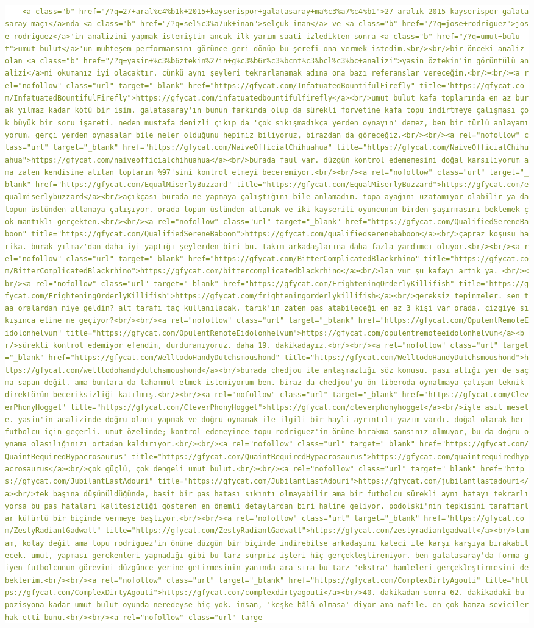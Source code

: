 ```yaml
    <a class="b" href="/?q=27+aral%c4%b1k+2015+kayserispor+galatasaray+ma%c3%a7%c4%b1">27 aralık 2015 kayserispor galatasaray maçı</a>nda <a class="b" href="/?q=sel%c3%a7uk+inan">selçuk inan</a> ve <a class="b" href="/?q=jose+rodriguez">jose rodriguez</a>'in analizini yapmak istemiştim ancak ilk yarım saati izledikten sonra <a class="b" href="/?q=umut+bulut">umut bulut</a>'un muhteşem performansını görünce geri dönüp bu şerefi ona vermek istedim.<br/><br/>bir önceki analiz olan <a class="b" href="/?q=yasin+%c3%b6ztekin%27in+g%c3%b6r%c3%bcnt%c3%bcl%c3%bc+analizi">yasin öztekin'in görüntülü analizi</a>ni okumanız iyi olacaktır. çünkü aynı şeyleri tekrarlamamak adına ona bazı referanslar vereceğim.<br/><br/><a rel="nofollow" class="url" target="_blank" href="https://gfycat.com/InfatuatedBountifulFirefly" title="https://gfycat.com/InfatuatedBountifulFirefly">https://gfycat.com/infatuatedbountifulfirefly</a><br/>umut bulut kafa toplarında en az burak yılmaz kadar kötü bir isim. galatasaray'ın bunun farkında olup da sürekli forvetine kafa topu indirtmeye çalışması çok büyük bir soru işareti. neden mustafa denizli çıkıp da 'çok sıkışmadıkça yerden oynayın' demez, ben bir türlü anlayamıyorum. gerçi yerden oynasalar bile neler olduğunu hepimiz biliyoruz, birazdan da göreceğiz.<br/><br/><a rel="nofollow" class="url" target="_blank" href="https://gfycat.com/NaiveOfficialChihuahua" title="https://gfycat.com/NaiveOfficialChihuahua">https://gfycat.com/naiveofficialchihuahua</a><br/>burada faul var. düzgün kontrol edememesini doğal karşılıyorum ama zaten kendisine atılan topların %97'sini kontrol etmeyi beceremiyor.<br/><br/><a rel="nofollow" class="url" target="_blank" href="https://gfycat.com/EqualMiserlyBuzzard" title="https://gfycat.com/EqualMiserlyBuzzard">https://gfycat.com/equalmiserlybuzzard</a><br/>açıkçası burada ne yapmaya çalıştığını bile anlamadım. topa ayağını uzatamıyor olabilir ya da topun üstünden atlamaya çalışıyor. orada topun üstünden atlamak ve iki kayserili oyuncunun birden şaşırmasını beklemek çok mantıklı gerçekten.<br/><br/><a rel="nofollow" class="url" target="_blank" href="https://gfycat.com/QualifiedSereneBaboon" title="https://gfycat.com/QualifiedSereneBaboon">https://gfycat.com/qualifiedserenebaboon</a><br/>çapraz koşusu harika. burak yılmaz'dan daha iyi yaptığı şeylerden biri bu. takım arkadaşlarına daha fazla yardımcı oluyor.<br/><br/><a rel="nofollow" class="url" target="_blank" href="https://gfycat.com/BitterComplicatedBlackrhino" title="https://gfycat.com/BitterComplicatedBlackrhino">https://gfycat.com/bittercomplicatedblackrhino</a><br/>lan vur şu kafayı artık ya. <br/><br/><a rel="nofollow" class="url" target="_blank" href="https://gfycat.com/FrighteningOrderlyKillifish" title="https://gfycat.com/FrighteningOrderlyKillifish">https://gfycat.com/frighteningorderlykillifish</a><br/>gereksiz tepinmeler. sen taa oralardan niye geldin? alt tarafı taç kullanılacak. tarık'ın zaten pas atabileceği en az 3 kişi var orada. çizgiye sıkışınca eline ne geçiyor?<br/><br/><a rel="nofollow" class="url" target="_blank" href="https://gfycat.com/OpulentRemoteEidolonhelvum" title="https://gfycat.com/OpulentRemoteEidolonhelvum">https://gfycat.com/opulentremoteeidolonhelvum</a><br/>sürekli kontrol edemiyor efendim, durduramıyoruz. daha 19. dakikadayız.<br/><br/><a rel="nofollow" class="url" target="_blank" href="https://gfycat.com/WelltodoHandyDutchsmoushond" title="https://gfycat.com/WelltodoHandyDutchsmoushond">https://gfycat.com/welltodohandydutchsmoushond</a><br/>burada chedjou ile anlaşmazlığı söz konusu. pası attığı yer de saçma sapan değil. ama bunlara da tahammül etmek istemiyorum ben. biraz da chedjou'yu ön liberoda oynatmaya çalışan teknik direktörün beceriksizliği katılmış.<br/><br/><a rel="nofollow" class="url" target="_blank" href="https://gfycat.com/CleverPhonyHogget" title="https://gfycat.com/CleverPhonyHogget">https://gfycat.com/cleverphonyhogget</a><br/>işte asıl mesele. yasin'in analizinde doğru olanı yapmak ve doğru oynamak ile ilgili bir hayli ayrıntılı yazım vardı. doğal olarak her futbolcu için geçerli. umut özelinde; kontrol edemeyince topu rodriguez'in önüne bırakma şansınız olmuyor, bu da doğru oynama olasılığınızı ortadan kaldırıyor.<br/><br/><a rel="nofollow" class="url" target="_blank" href="https://gfycat.com/QuaintRequiredHypacrosaurus" title="https://gfycat.com/QuaintRequiredHypacrosaurus">https://gfycat.com/quaintrequiredhypacrosaurus</a><br/>çok güçlü, çok dengeli umut bulut.<br/><br/><a rel="nofollow" class="url" target="_blank" href="https://gfycat.com/JubilantLastAdouri" title="https://gfycat.com/JubilantLastAdouri">https://gfycat.com/jubilantlastadouri</a><br/>tek başına düşünüldüğünde, basit bir pas hatası sıkıntı olmayabilir ama bir futbolcu sürekli aynı hatayı tekrarlıyorsa bu pas hataları kalitesizliği gösteren en önemli detaylardan biri haline geliyor. podolski'nin tepkisini taraftarlar küfürlü bir biçimde vermeye başlıyor.<br/><br/><a rel="nofollow" class="url" target="_blank" href="https://gfycat.com/ZestyRadiantGadwall" title="https://gfycat.com/ZestyRadiantGadwall">https://gfycat.com/zestyradiantgadwall</a><br/>tamam, kolay değil ama topu rodriguez'in önüne düzgün bir biçimde indirebilse arkadaşını kaleci ile karşı karşıya bırakabilecek. umut, yapması gerekenleri yapmadığı gibi bu tarz sürpriz işleri hiç gerçekleştiremiyor. ben galatasaray'da forma giyen futbolcunun görevini düzgünce yerine getirmesinin yanında ara sıra bu tarz 'ekstra' hamleleri gerçekleştirmesini de beklerim.<br/><br/><a rel="nofollow" class="url" target="_blank" href="https://gfycat.com/ComplexDirtyAgouti" title="https://gfycat.com/ComplexDirtyAgouti">https://gfycat.com/complexdirtyagouti</a><br/>40. dakikadan sonra 62. dakikadaki bu pozisyona kadar umut bulut oyunda neredeyse hiç yok. insan, 'keşke hâlâ olmasa' diyor ama nafile. en çok hamza seviciler hak etti bunu.<br/><br/><a rel="nofollow" class="url" targe
```